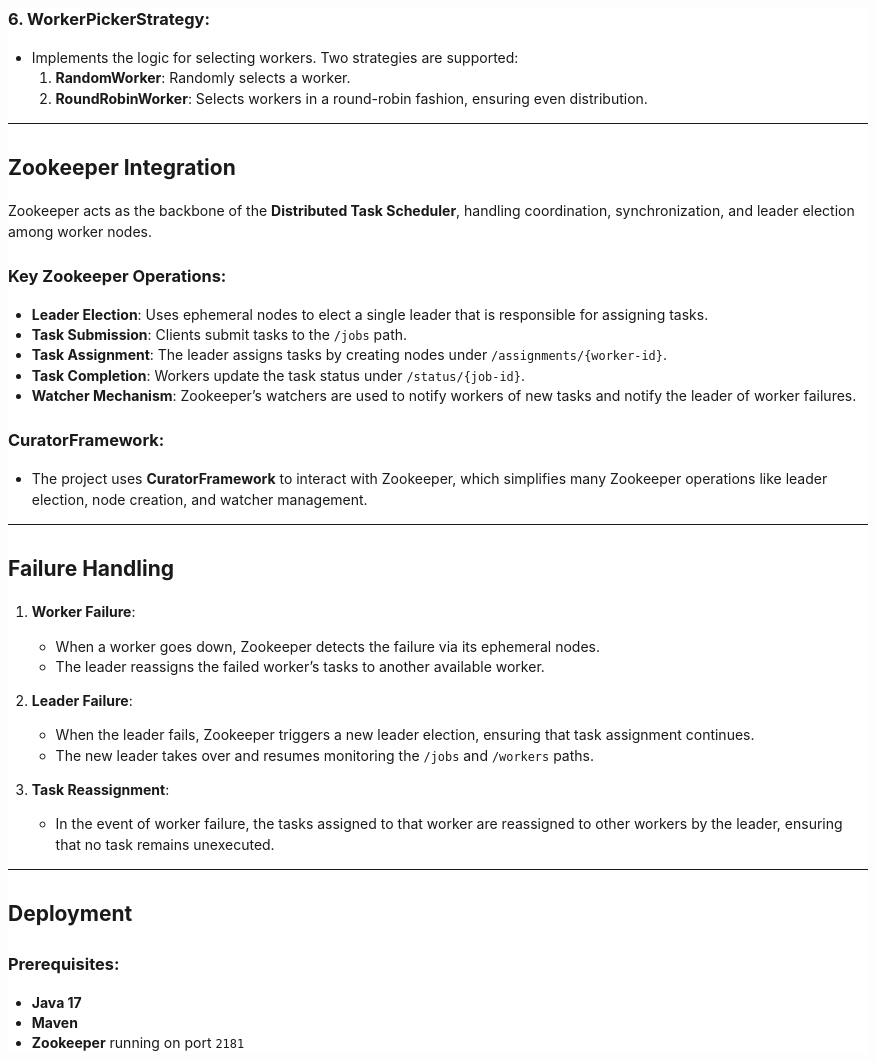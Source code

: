 ### 6. **WorkerPickerStrategy**:
   - Implements the logic for selecting workers. Two strategies are supported:
     1. **RandomWorker**: Randomly selects a worker.
     2. **RoundRobinWorker**: Selects workers in a round-robin fashion, ensuring even distribution.
        

---


## Zookeeper Integration

Zookeeper acts as the backbone of the **Distributed Task Scheduler**, handling coordination, synchronization, and leader election among worker nodes.


### Key Zookeeper Operations:
- **Leader Election**: Uses ephemeral nodes to elect a single leader that is responsible for assigning tasks.
- **Task Submission**: Clients submit tasks to the `/jobs` path.
- **Task Assignment**: The leader assigns tasks by creating nodes under `/assignments/{worker-id}`.
- **Task Completion**: Workers update the task status under `/status/{job-id}`.
- **Watcher Mechanism**: Zookeeper’s watchers are used to notify workers of new tasks and notify the leader of worker failures.


### CuratorFramework:
- The project uses **CuratorFramework** to interact with Zookeeper, which simplifies many Zookeeper operations like leader election, node creation, and watcher management.

---

## Failure Handling

1. **Worker Failure**:
   - When a worker goes down, Zookeeper detects the failure via its ephemeral nodes.
   - The leader reassigns the failed worker’s tasks to another available worker.

2. **Leader Failure**:
   - When the leader fails, Zookeeper triggers a new leader election, ensuring that task assignment continues.
   - The new leader takes over and resumes monitoring the `/jobs` and `/workers` paths.

3. **Task Reassignment**:
   - In the event of worker failure, the tasks assigned to that worker are reassigned to other workers by the leader, ensuring that no task remains unexecuted.

---

## Deployment

### Prerequisites:
- **Java 17**
- **Maven**
- **Zookeeper** running on port `2181`
